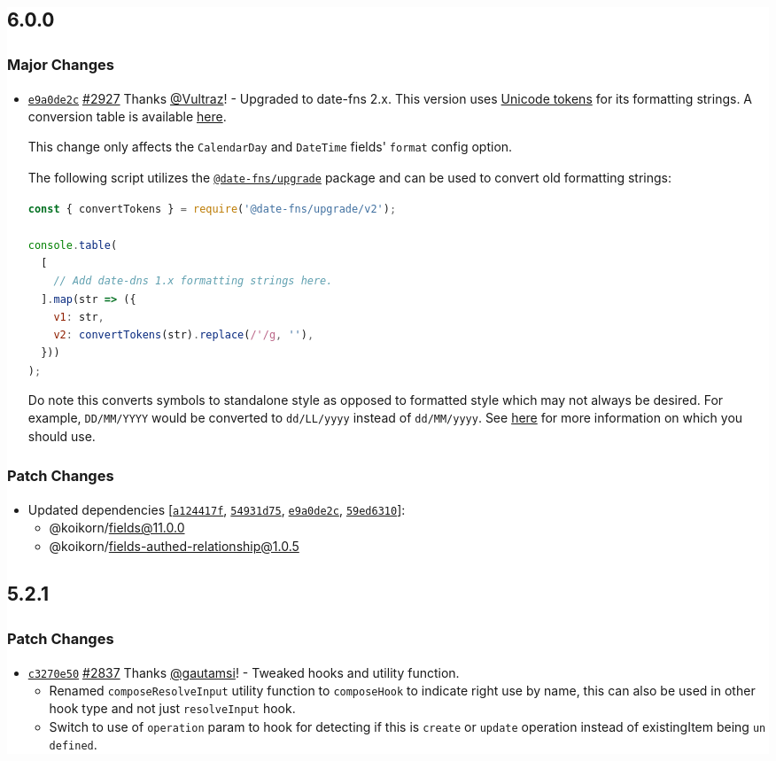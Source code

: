 ## 6.0.0

### Major Changes

- [`e9a0de2c`](https://github.com/lorenhaim/keystone/commit/e9a0de2cc03c211beca01ec206244105bdca6afc) [#2927](https://github.com/lorenhaim/keystone/pull/2927) Thanks [@Vultraz](https://github.com/Vultraz)! - Upgraded to date-fns 2.x. This version uses [Unicode tokens](https://www.unicode.org/reports/tr35/tr35-dates.html#Date_Field_Symbol_Table) for its formatting strings. A conversion table is available [here](https://github.com/date-fns/date-fns/blob/master/CHANGELOG.md#200---2019-08-20).

  This change only affects the `CalendarDay` and `DateTime` fields' `format` config option.

  The following script utilizes the [`@date-fns/upgrade`](https://github.com/date-fns/date-fns-upgrade) package and can be used to convert old formatting strings:

  ```js
  const { convertTokens } = require('@date-fns/upgrade/v2');

  console.table(
    [
      // Add date-dns 1.x formatting strings here.
    ].map(str => ({
      v1: str,
      v2: convertTokens(str).replace(/'/g, ''),
    }))
  );
  ```

  Do note this converts symbols to standalone style as opposed to formatted style which may not always be desired. For example, `DD/MM/YYYY` would be converted to `dd/LL/yyyy` instead of `dd/MM/yyyy`. See [here](http://cldr.unicode.org/translation/date-time-1/date-time#TOC-Stand-Alone-vs.-Format-Styles) for more information on which you should use.

### Patch Changes

- Updated dependencies [[`a124417f`](https://github.com/lorenhaim/keystone/commit/a124417fddc75889db5e4e8e0d5625fb4af12590), [`54931d75`](https://github.com/lorenhaim/keystone/commit/54931d75d3f26f4f300c2c4c3ee65ed3183b4a6a), [`e9a0de2c`](https://github.com/lorenhaim/keystone/commit/e9a0de2cc03c211beca01ec206244105bdca6afc), [`59ed6310`](https://github.com/lorenhaim/keystone/commit/59ed6310bacc76f571639de048689becbedbeac5)]:
  - @koikorn/fields@11.0.0
  - @koikorn/fields-authed-relationship@1.0.5

## 5.2.1

### Patch Changes

- [`c3270e50`](https://github.com/lorenhaim/keystone/commit/c3270e50a11ee328a31c4a8d8e77ee7ef873881c) [#2837](https://github.com/lorenhaim/keystone/pull/2837) Thanks [@gautamsi](https://github.com/gautamsi)! - Tweaked hooks and utility function.
  - Renamed `composeResolveInput` utility function to `composeHook` to indicate right use by name, this can also be used in other hook type and not just `resolveInput` hook.
  - Switch to use of `operation` param to hook for detecting if this is `create` or `update` operation instead of existingItem being `undefined`.